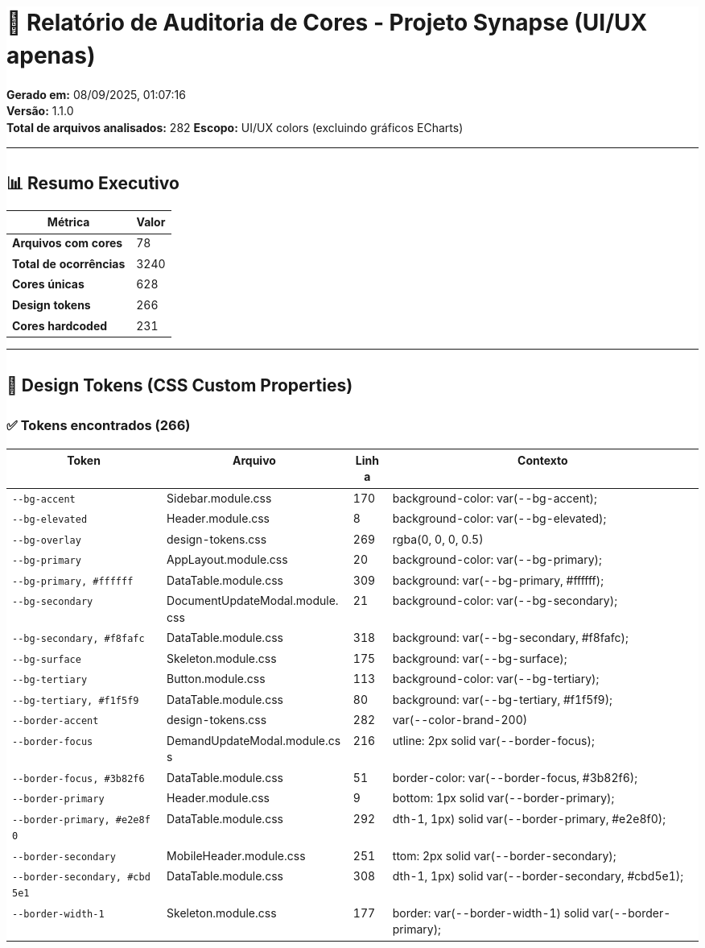 # 🎨 Relatório de Auditoria de Cores - Projeto Synapse (UI/UX apenas)

**Gerado em:** 08/09/2025, 01:07:16  
**Versão:** 1.1.0  
**Total de arquivos analisados:** 282
**Escopo:** UI/UX colors (excluindo gráficos ECharts)

---

## 📊 Resumo Executivo

| Métrica | Valor |
|---------|--------|
| **Arquivos com cores** | 78 |
| **Total de ocorrências** | 3240 |
| **Cores únicas** | 628 |
| **Design tokens** | 266 |
| **Cores hardcoded** | 231 |

---

## 🎯 Design Tokens (CSS Custom Properties)

### ✅ Tokens encontrados (266)

| Token | Arquivo | Linha | Contexto |
|-------|---------|--------|----------|
| `--bg-accent` | Sidebar.module.css | 170 | background-color: var(--bg-accent); |
| `--bg-elevated` | Header.module.css | 8 | background-color: var(--bg-elevated); |
| `--bg-overlay` | design-tokens.css | 269 | rgba(0, 0, 0, 0.5) | --bg-overlay: rgba(0, 0, 0, 0.5); |
| `--bg-primary` | AppLayout.module.css | 20 | background-color: var(--bg-primary); |
| `--bg-primary, #ffffff` | DataTable.module.css | 309 | background: var(--bg-primary, #ffffff); |
| `--bg-secondary` | DocumentUpdateModal.module.css | 21 | background-color: var(--bg-secondary); |
| `--bg-secondary, #f8fafc` | DataTable.module.css | 318 | background: var(--bg-secondary, #f8fafc); |
| `--bg-surface` | Skeleton.module.css | 175 | background: var(--bg-surface); |
| `--bg-tertiary` | Button.module.css | 113 | background-color: var(--bg-tertiary); |
| `--bg-tertiary, #f1f5f9` | DataTable.module.css | 80 | background: var(--bg-tertiary, #f1f5f9); |
| `--border-accent` | design-tokens.css | 282 | var(--color-brand-200) | --border-accent: var(--color-bra... |
| `--border-focus` | DemandUpdateModal.module.css | 216 | utline: 2px solid var(--border-focus); |
| `--border-focus, #3b82f6` | DataTable.module.css | 51 | border-color: var(--border-focus, #3b82f6); |
| `--border-primary` | Header.module.css | 9 | bottom: 1px solid var(--border-primary); |
| `--border-primary, #e2e8f0` | DataTable.module.css | 292 | dth-1, 1px) solid var(--border-primary, #e2e8f0); |
| `--border-secondary` | MobileHeader.module.css | 251 | ttom: 2px solid var(--border-secondary); |
| `--border-secondary, #cbd5e1` | DataTable.module.css | 308 | dth-1, 1px) solid var(--border-secondary, #cbd5e1); |
| `--border-width-1` | Skeleton.module.css | 177 | border: var(--border-width-1) solid var(--border-primary); |
